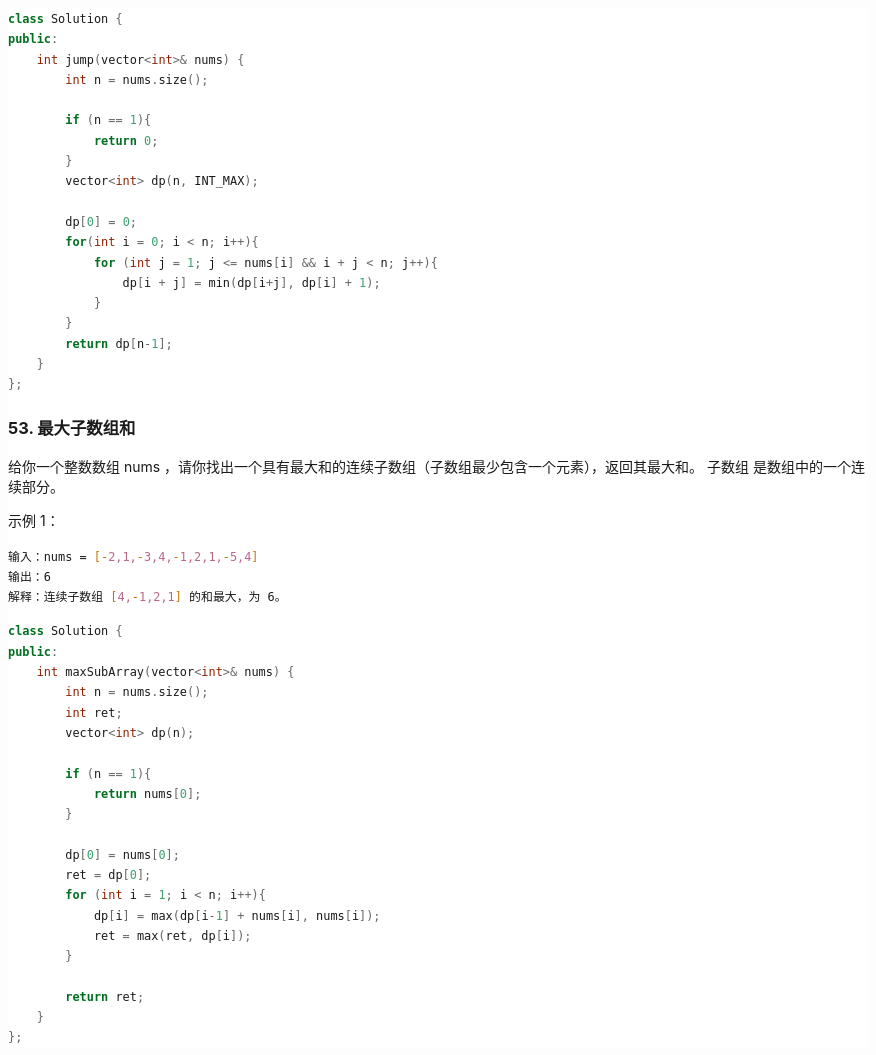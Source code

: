 ```cpp
class Solution {
public:
    int jump(vector<int>& nums) {
        int n = nums.size();

        if (n == 1){
            return 0;
        }
        vector<int> dp(n, INT_MAX);

        dp[0] = 0;
        for(int i = 0; i < n; i++){
            for (int j = 1; j <= nums[i] && i + j < n; j++){
                dp[i + j] = min(dp[i+j], dp[i] + 1);
            }
        }
        return dp[n-1];
    }
};
```

### 53. 最大子数组和

给你一个整数数组 nums ，请你找出一个具有最大和的连续子数组（子数组最少包含一个元素），返回其最大和。
子数组 是数组中的一个连续部分。

示例 1：

```bash
输入：nums = [-2,1,-3,4,-1,2,1,-5,4]
输出：6
解释：连续子数组 [4,-1,2,1] 的和最大，为 6。
```

```cpp
class Solution {
public:
    int maxSubArray(vector<int>& nums) {
        int n = nums.size();
        int ret;
        vector<int> dp(n);

        if (n == 1){
            return nums[0];
        }

        dp[0] = nums[0];
        ret = dp[0];
        for (int i = 1; i < n; i++){
            dp[i] = max(dp[i-1] + nums[i], nums[i]);
            ret = max(ret, dp[i]);
        }

        return ret;
    }
};
```
